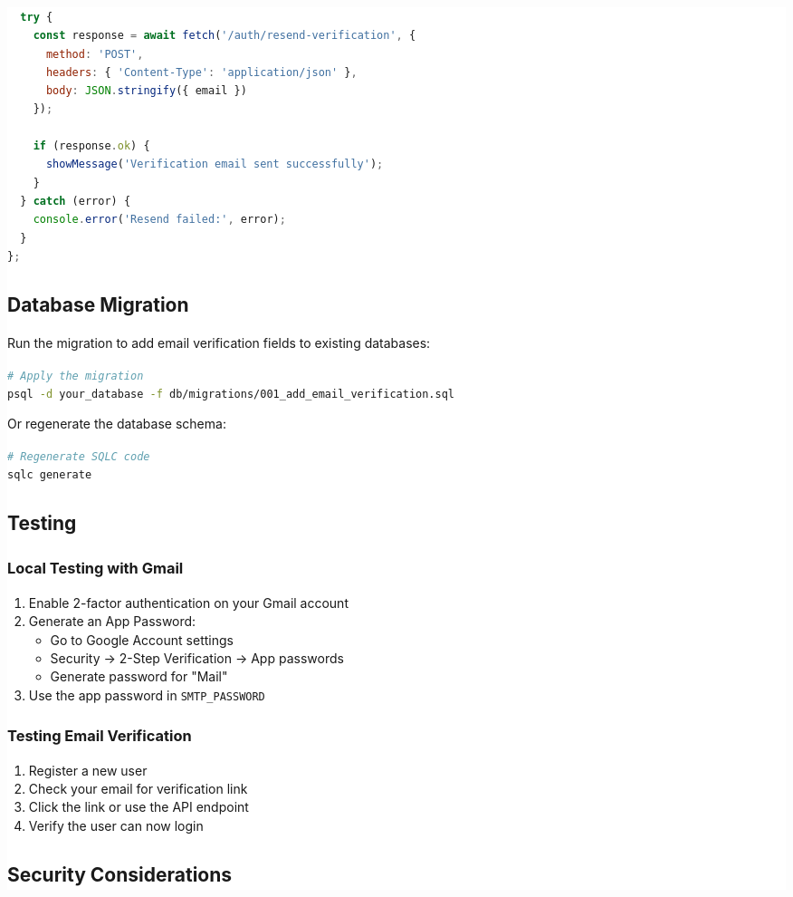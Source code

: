 ```javascript
  try {
    const response = await fetch('/auth/resend-verification', {
      method: 'POST',
      headers: { 'Content-Type': 'application/json' },
      body: JSON.stringify({ email })
    });
    
    if (response.ok) {
      showMessage('Verification email sent successfully');
    }
  } catch (error) {
    console.error('Resend failed:', error);
  }
};
```

## Database Migration

Run the migration to add email verification fields to existing databases:

```bash
# Apply the migration
psql -d your_database -f db/migrations/001_add_email_verification.sql
```

Or regenerate the database schema:

```bash
# Regenerate SQLC code
sqlc generate
```

## Testing

### Local Testing with Gmail

1. Enable 2-factor authentication on your Gmail account
2. Generate an App Password:
   - Go to Google Account settings
   - Security → 2-Step Verification → App passwords
   - Generate password for "Mail"
3. Use the app password in `SMTP_PASSWORD`

### Testing Email Verification

1. Register a new user
2. Check your email for verification link
3. Click the link or use the API endpoint
4. Verify the user can now login

## Security Considerations
